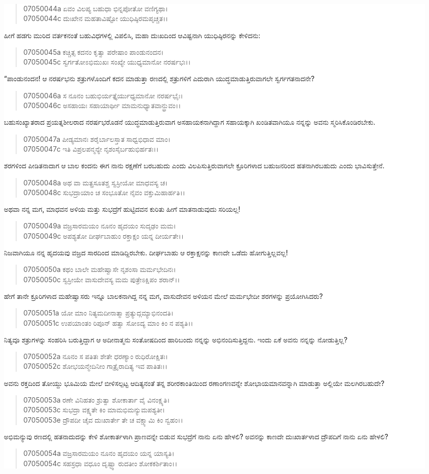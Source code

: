 > 07050044a ಏವಂ ವಿಲಪ್ಯ ಬಹುಧಾ ಭಿನ್ನಪೋತೋ ವಣಿಗ್ಯಥಾ।   
07050044c ದುಃಖೇನ ಮಹತಾವಿಷ್ಟೋ ಯುಧಿಷ್ಠಿರಮಪೃಚ್ಚತ।।

ಹೀಗೆ ಹಡಗು ಮುರಿದ ವರ್ತಕನಂತೆ ಬಹುವಿಧಗಳಲ್ಲಿ ವಿಪಲಿಸಿ, ಮಹಾ ದುಃಖದಿಂದ ಆವಿಷ್ಟನಾಗಿ ಯುಧಿಷ್ಠಿರನನ್ನು ಕೇಳಿದನು:

> 07050045a ಕಚ್ಚಿತ್ಸ ಕದನಂ ಕೃತ್ವಾ ಪರೇಷಾಂ ಪಾಂಡುನಂದನ।   
07050045c ಸ್ವರ್ಗತೋಽಭಿಮುಖಃ ಸಂಖ್ಯೇ ಯುಧ್ಯಮಾನೋ ನರರ್ಷಭಃ।।

“ಪಾಂಡುನಂದನ! ಆ ನರರ್ಷಭನು ಶತ್ರುಗಳೊಂದಿಗೆ ಕದನ ಮಾಡುತ್ತಾ ರಣದಲ್ಲಿ ಶತ್ರುಗಳಿಗೆ ಎದುರಾಗಿ ಯುದ್ಧಮಾಡುತ್ತಿರುವಾಗಲೇ ಸ್ವರ್ಗಗತನಾದನೇ?

> 07050046a ಸ ನೂನಂ ಬಹುಭಿರ್ಯತ್ತೈರ್ಯುಧ್ಯಮಾನೋ ನರರ್ಷಭೈಃ।   
07050046c ಅಸಹಾಯಃ ಸಹಾಯಾರ್ಥೀ ಮಾಮನುಧ್ಯಾತವಾನ್ಧ್ರುವಂ।।

ಬಹುಸಂಖ್ಯಾತರಾದ ಪ್ರಯತ್ನಶೀಲರಾದ ನರರ್ಷಭರೊಡನೆ ಯುದ್ಧಮಾಡುತ್ತಿರುವಾಗ ಅಸಹಾಯಕನಾಗಿದ್ದಾಗ ಸಹಾಯಕ್ಕಾಗಿ ಖಂಡಿತವಾಗಿಯೂ ನನ್ನನ್ನು ಅವನು ಸ್ಮರಿಸಿಕೊಂಡಿರಬೇಕು.

> 07050047a ಪೀಡ್ಯಮಾನಃ ಶರೈರ್ಬಾಲಸ್ತಾತ ಸಾಧ್ವಭಿಧಾವ ಮಾಂ।   
07050047c ಇತಿ ವಿಪ್ರಲಪನ್ಮನ್ಯೇ ನೃಶಂಸೈರ್ಬಹುಭಿರ್ಹತಃ।।

ಶರಗಳಿಂದ ಪೀಡಿತನಾದಾಗ ಆ ಬಾಲ ಕಂದನು ಈಗ ನಾನು ರಕ್ಷಣೆಗೆ ಬರಬಹುದು ಎಂದು ವಿಲಪಿಸುತ್ತಿರುವಾಗಲೇ ಕ್ರೂರಿಗಳಾದ ಬಹುಜನರಿಂದ ಹತನಾಗಿರಬಹುದು ಎಂದು ಭಾವಿಸುತ್ತೇನೆ.

> 07050048a ಅಥ ವಾ ಮತ್ಪ್ರಸೂತಶ್ಚ ಸ್ವಸ್ರೀಯೋ ಮಾಧವಸ್ಯ ಚ।   
07050048c ಸುಭದ್ರಾಯಾಂ ಚ ಸಂಭೂತೋ ನೈವಂ ವಕ್ತುಮಿಹಾರ್ಹತಿ।।

ಅಥವಾ ನನ್ನ ಮಗ, ಮಾಧವನ ಅಳಿಯ ಮತ್ತು ಸುಭದ್ರೆಗೆ ಹುಟ್ಟಿದವನ ಕುರಿತು ಹೀಗೆ ಮಾತನಾಡುವುದು ಸರಿಯಲ್ಲ!

> 07050049a ವಜ್ರಸಾರಮಯಂ ನೂನಂ ಹೃದಯಂ ಸುದೃಢಂ ಮಮ।   
07050049c ಅಪಶ್ಯತೋ ದೀರ್ಘಬಾಹುಂ ರಕ್ತಾಕ್ಷಂ ಯನ್ನ ದೀರ್ಯತೇ।।

ನಿಜವಾಗಿಯೂ ನನ್ನ ಹೃದಯವು ವಜ್ರದ ಸಾರದಿಂದ ಮಾಡಿದ್ದಿರಬೇಕು. ದೀರ್ಘಬಾಹು ಆ ರಕ್ತಾಕ್ಷನನ್ನು ಕಾಣದೇ ಒಡೆದು ಹೋಗುತ್ತಿಲ್ಲವಲ್ಲ!

> 07050050a ಕಥಂ ಬಾಲೇ ಮಹೇಷ್ವಾಸೇ ನೃಶಂಸಾ ಮರ್ಮಭೇದಿನಃ।   
07050050c ಸ್ವಸ್ರೀಯೇ ವಾಸುದೇವಸ್ಯ ಮಮ ಪುತ್ರೇಽಕ್ಷಿಪಂ ಶರಾನ್।।

ಹೇಗೆ ತಾನೇ ಕ್ರೂರಿಗಳಾದ ಮಹೇಷ್ವಾಸರು ಇನ್ನೂ ಬಾಲಕನಾಗಿದ್ದ ನನ್ನ ಮಗ, ವಾಸುದೇವನ ಅಳಿಯನ ಮೇಲೆ ಮರ್ಮಭೇದೀ ಶರಗಳನ್ನು ಪ್ರಯೋಗಿಸಿದರು?

> 07050051a ಯೋ ಮಾಂ ನಿತ್ಯಮದೀನಾತ್ಮಾ ಪ್ರತ್ಯುದ್ಗಮ್ಯಾಭಿನಂದತಿ।   
07050051c ಉಪಯಾಂತಂ ರಿಪೂನ್ ಹತ್ವಾ ಸೋಽದ್ಯ ಮಾಂ ಕಿಂ ನ ಪಶ್ಯತಿ।।

ನಿತ್ಯವೂ ಶತ್ರುಗಳನ್ನು ಸಂಹರಿಸಿ ಬರುತ್ತಿದ್ದಾಗ ಆ ಅದೀನಾತ್ಮನು ಸಂತೋಷದಿಂದ ಹಾರಿಬಂದು ನನ್ನನ್ನು ಅಭಿನಂದಿಸುತ್ತಿದ್ದನು. ಇಂದು ಏಕೆ ಅವನು ನನ್ನನ್ನು ನೋಡುತ್ತಿಲ್ಲ?

> 07050052a ನೂನಂ ಸ ಪತಿತಃ ಶೇತೇ ಧರಣ್ಯಾಂ ರುಧಿರೋಕ್ಷಿತಃ।   
07050052c ಶೋಭಯನ್ಮೇದಿನೀಂ ಗಾತ್ರೈರಾದಿತ್ಯ ಇವ ಪಾತಿತಃ।।

ಅವನು ರಕ್ತದಿಂದ ತೋಯ್ದು ಭೂಮಿಯ ಮೇಲೆ ಬೀಳಿಸಲ್ಪಟ್ಟ ಆದಿತ್ಯನಂತೆ ತನ್ನ ಶರೀರಕಾಂತಿಯಿಂದ ರಣಾಂಗಣವನ್ನೇ ಶೋಭಾಯಮಾನವನ್ನಾಗಿ ಮಾಡುತ್ತಾ ಅಲ್ಲಿಯೇ ಮಲಗಿರಬಹುದೇ?

> 07050053a ರಣೇ ವಿನಿಹತಂ ಶ್ರುತ್ವಾ ಶೋಕಾರ್ತಾ ವೈ ವಿನಂಕ್ಷ್ಯತಿ।   
07050053c ಸುಭದ್ರಾ ವಕ್ಷ್ಯತೇ ಕಿಂ ಮಾಮಭಿಮನ್ಯುಮಪಶ್ಯತೀ।   
07050053e ದ್ರೌಪದೀ ಚೈವ ದುಃಖಾರ್ತೇ ತೇ ಚ ವಕ್ಷ್ಯಾಮಿ ಕಿಂ ನ್ವಹಂ।।

ಅಭಿಮನ್ಯುವು ರಣದಲ್ಲಿ ಹತನಾದುದನ್ನು ಕೇಳಿ ಶೋಕಾರ್ತಳಾಗಿ ಪ್ರಾಣವನ್ನೇ ಬಿಡುವ ಸುಭದ್ರೆಗೆ ನಾನು ಏನು ಹೇಳಲಿ? ಅವನನ್ನು ಕಾಣದೇ ದುಃಖಾರ್ತಳಾದ ದ್ರೌಪದಿಗೆ ನಾನು ಏನು ಹೇಳಲಿ?

> 07050054a ವಜ್ರಸಾರಮಯಂ ನೂನಂ ಹೃದಯಂ ಯನ್ನ ಯಾಸ್ಯತಿ।   
07050054c ಸಹಸ್ರಧಾ ವಧೂಂ ದೃಷ್ಟ್ವಾ ರುದತೀಂ ಶೋಕಕರ್ಶಿತಾಂ।।
